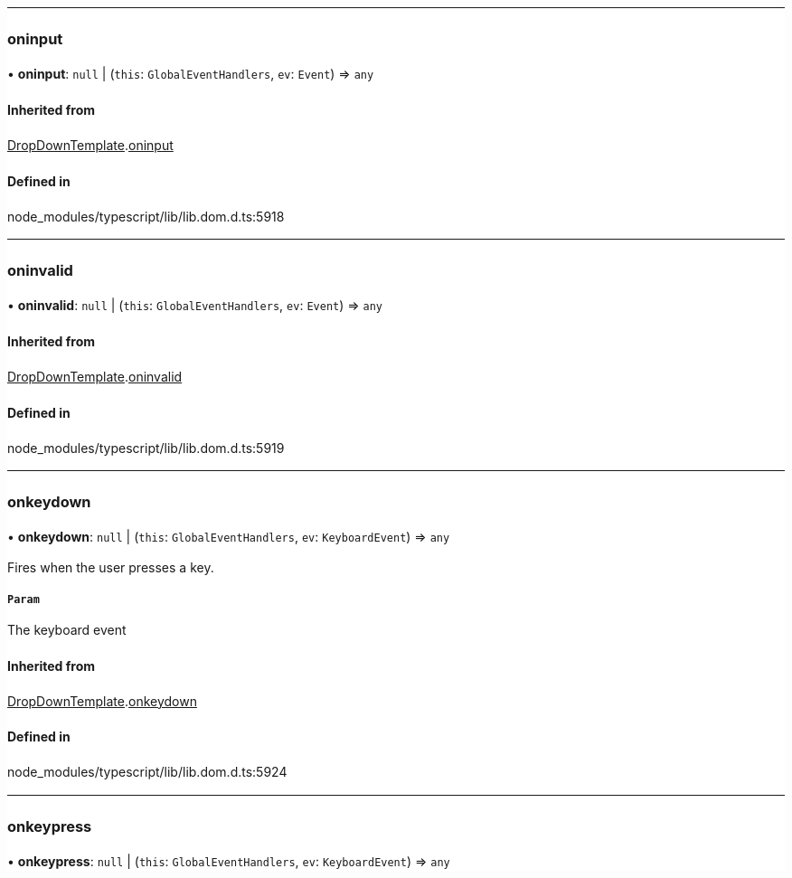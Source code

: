 ___

### oninput

• **oninput**: ``null`` \| (`this`: `GlobalEventHandlers`, `ev`: `Event`) => `any`

#### Inherited from

[DropDownTemplate](components_dropDown_drop_down_template.DropDownTemplate.md).[oninput](components_dropDown_drop_down_template.DropDownTemplate.md#oninput)

#### Defined in

node_modules/typescript/lib/lib.dom.d.ts:5918

___

### oninvalid

• **oninvalid**: ``null`` \| (`this`: `GlobalEventHandlers`, `ev`: `Event`) => `any`

#### Inherited from

[DropDownTemplate](components_dropDown_drop_down_template.DropDownTemplate.md).[oninvalid](components_dropDown_drop_down_template.DropDownTemplate.md#oninvalid)

#### Defined in

node_modules/typescript/lib/lib.dom.d.ts:5919

___

### onkeydown

• **onkeydown**: ``null`` \| (`this`: `GlobalEventHandlers`, `ev`: `KeyboardEvent`) => `any`

Fires when the user presses a key.

**`Param`**

The keyboard event

#### Inherited from

[DropDownTemplate](components_dropDown_drop_down_template.DropDownTemplate.md).[onkeydown](components_dropDown_drop_down_template.DropDownTemplate.md#onkeydown)

#### Defined in

node_modules/typescript/lib/lib.dom.d.ts:5924

___

### onkeypress

• **onkeypress**: ``null`` \| (`this`: `GlobalEventHandlers`, `ev`: `KeyboardEvent`) => `any`
